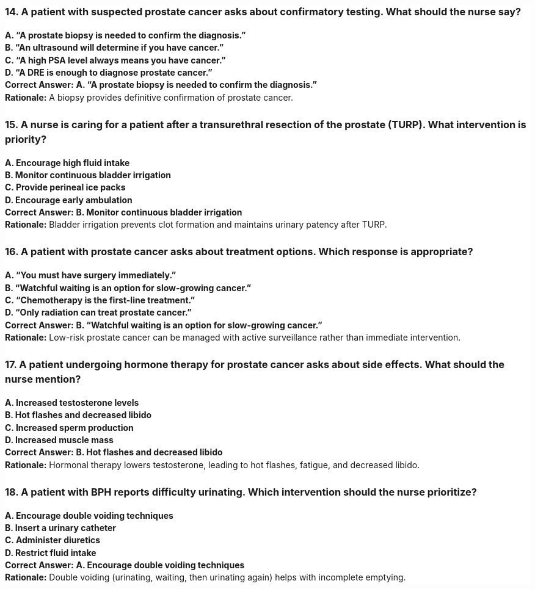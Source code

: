 ### **14. A patient with suspected prostate cancer asks about confirmatory testing. What should the nurse say?**

**A. “A prostate biopsy is needed to confirm the diagnosis.”**  
**B. “An ultrasound will determine if you have cancer.”**  
**C. “A high PSA level always means you have cancer.”**  
**D. “A DRE is enough to diagnose prostate cancer.”**  
**Correct Answer:** **A. “A prostate biopsy is needed to confirm the diagnosis.”**  
**Rationale:** A biopsy provides definitive confirmation of prostate cancer.

### **15. A nurse is caring for a patient after a transurethral resection of the prostate (TURP). What intervention is priority?**

**A. Encourage high fluid intake**  
**B. Monitor continuous bladder irrigation**  
**C. Provide perineal ice packs**  
**D. Encourage early ambulation**  
**Correct Answer:** **B. Monitor continuous bladder irrigation**  
**Rationale:** Bladder irrigation prevents clot formation and maintains urinary patency after TURP.

### **16. A patient with prostate cancer asks about treatment options. Which response is appropriate?**

**A. “You must have surgery immediately.”**  
**B. “Watchful waiting is an option for slow-growing cancer.”**  
**C. “Chemotherapy is the first-line treatment.”**  
**D. “Only radiation can treat prostate cancer.”**  
**Correct Answer:** **B. “Watchful waiting is an option for slow-growing cancer.”**  
**Rationale:** Low-risk prostate cancer can be managed with active surveillance rather than immediate intervention.

### **17. A patient undergoing hormone therapy for prostate cancer asks about side effects. What should the nurse mention?**

**A. Increased testosterone levels**  
**B. Hot flashes and decreased libido**  
**C. Increased sperm production**  
**D. Increased muscle mass**  
**Correct Answer:** **B. Hot flashes and decreased libido**  
**Rationale:** Hormonal therapy lowers testosterone, leading to hot flashes, fatigue, and decreased libido.

### **18. A patient with BPH reports difficulty urinating. Which intervention should the nurse prioritize?**

**A. Encourage double voiding techniques**  
**B. Insert a urinary catheter**  
**C. Administer diuretics**  
**D. Restrict fluid intake**  
**Correct Answer:** **A. Encourage double voiding techniques**  
**Rationale:** Double voiding (urinating, waiting, then urinating again) helps with incomplete emptying.
